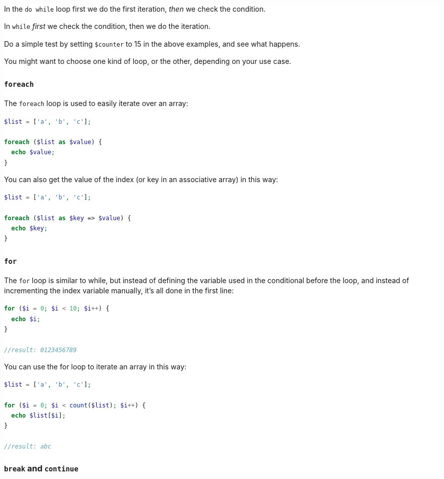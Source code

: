 In the `do while` loop first we do the first iteration, _then_ we check the condition.

In `while` _first_ we check the condition, then we do the iteration.

Do a simple test by setting `$counter` to 15 in the above examples, and see what happens.

You might want to choose one kind of loop, or the other, depending on your use case.

### `foreach`

The `foreach` loop is used to easily iterate over an array:

```php
$list = ['a', 'b', 'c'];

foreach ($list as $value) {
  echo $value;
}
```

You can also get the value of the index (or key in an associative array) in this way:

```php
$list = ['a', 'b', 'c'];

foreach ($list as $key => $value) {
  echo $key;
}
```

### `for`

The `for` loop is similar to while, but instead of defining the variable used in the conditional before the loop, and instead of incrementing the index variable manually, it’s all done in the first line:

```php
for ($i = 0; $i < 10; $i++) {
  echo $i;
}

//result: 0123456789
```

You can use the for loop to iterate an array in this way:

```php
$list = ['a', 'b', 'c'];

for ($i = 0; $i < count($list); $i++) {
  echo $list[$i];
}

//result: abc
```

### `break` and `continue`
